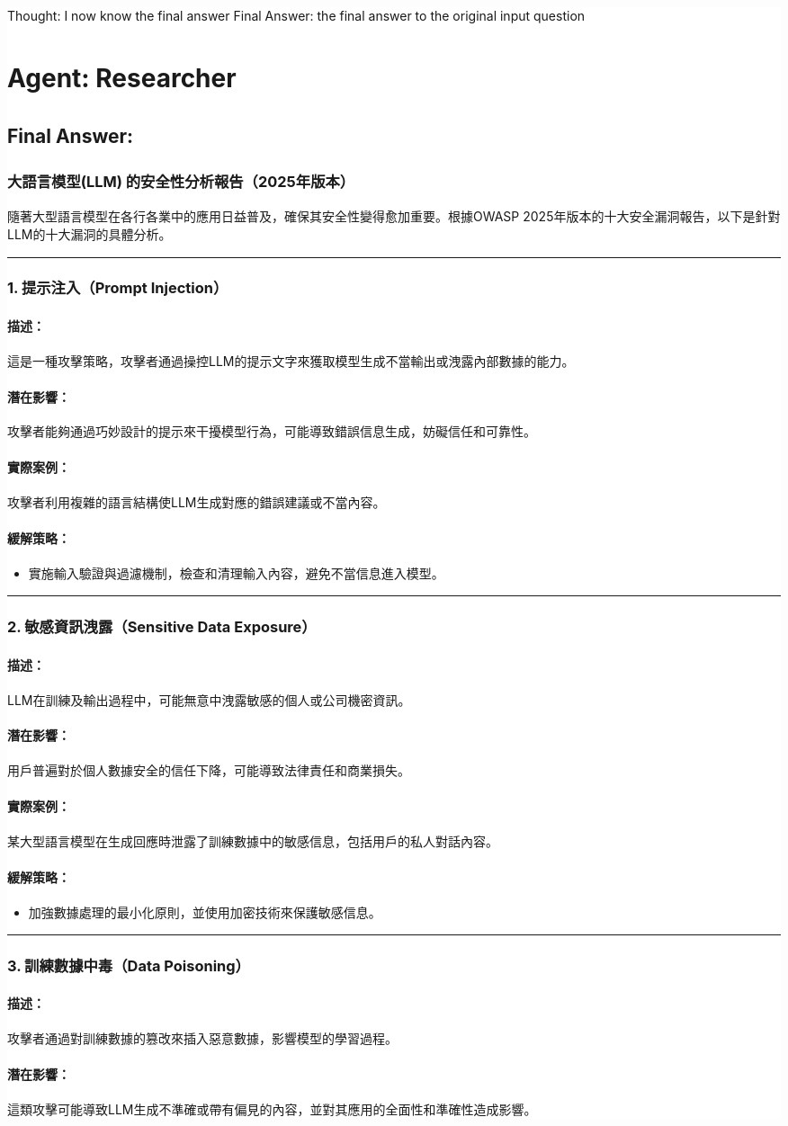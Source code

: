 Thought: I now know the final answer
Final Answer: the final answer to the original input question



# Agent: Researcher
## Final Answer:
### 大語言模型(LLM) 的安全性分析報告（2025年版本）

隨著大型語言模型在各行各業中的應用日益普及，確保其安全性變得愈加重要。根據OWASP 2025年版本的十大安全漏洞報告，以下是針對LLM的十大漏洞的具體分析。

---

### 1. 提示注入（Prompt Injection）
#### 描述：
這是一種攻擊策略，攻擊者通過操控LLM的提示文字來獲取模型生成不當輸出或洩露內部數據的能力。

#### 潛在影響：
攻擊者能夠通過巧妙設計的提示來干擾模型行為，可能導致錯誤信息生成，妨礙信任和可靠性。

#### 實際案例：
攻擊者利用複雜的語言結構使LLM生成對應的錯誤建議或不當內容。

#### 緩解策略：
- 實施輸入驗證與過濾機制，檢查和清理輸入內容，避免不當信息進入模型。

---

### 2. 敏感資訊洩露（Sensitive Data Exposure）
#### 描述：
LLM在訓練及輸出過程中，可能無意中洩露敏感的個人或公司機密資訊。

#### 潛在影響：
用戶普遍對於個人數據安全的信任下降，可能導致法律責任和商業損失。

#### 實際案例：
某大型語言模型在生成回應時泄露了訓練數據中的敏感信息，包括用戶的私人對話內容。

#### 緩解策略：
- 加強數據處理的最小化原則，並使用加密技術來保護敏感信息。

---

### 3. 訓練數據中毒（Data Poisoning）
#### 描述：
攻擊者通過對訓練數據的篡改來插入惡意數據，影響模型的學習過程。

#### 潛在影響：
這類攻擊可能導致LLM生成不準確或帶有偏見的內容，並對其應用的全面性和準確性造成影響。
